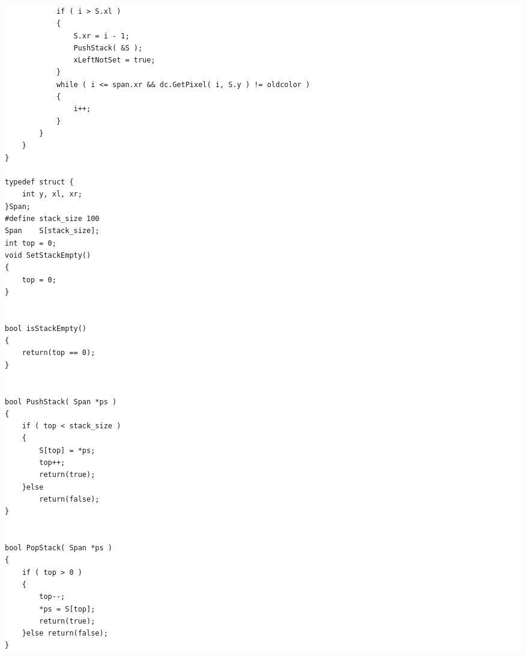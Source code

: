 ```
			if ( i > S.xl )
			{
				S.xr = i - 1;
				PushStack( &S );
				xLeftNotSet = true;
			}
			while ( i <= span.xr && dc.GetPixel( i, S.y ) != oldcolor )
			{
				i++;
			}
		}
	}
}

typedef struct {
	int y, xl, xr;
}Span;
#define stack_size 100
Span	S[stack_size];
int	top = 0;
void SetStackEmpty()
{
	top = 0;
}


bool isStackEmpty()
{
	return(top == 0);
}


bool PushStack( Span *ps )
{
	if ( top < stack_size )
	{
		S[top] = *ps;
		top++;
		return(true);
	}else
		return(false);
}


bool PopStack( Span *ps )
{
	if ( top > 0 )
	{
		top--;
		*ps = S[top];
		return(true);
	}else return(false);
}
```
